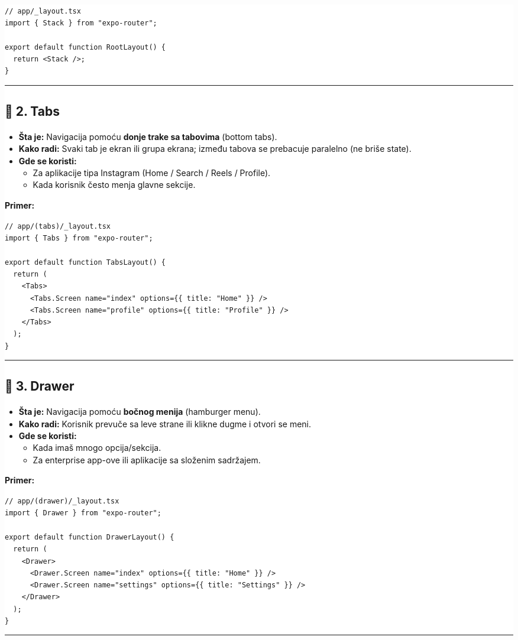 ```tsx
// app/_layout.tsx
import { Stack } from "expo-router";

export default function RootLayout() {
  return <Stack />;
}

```

---

## 🔹 2. Tabs

- **Šta je:** Navigacija pomoću **donje trake sa tabovima** (bottom tabs).
- **Kako radi:** Svaki tab je ekran ili grupa ekrana; između tabova se prebacuje paralelno (ne briše state).
- **Gde se koristi:**
    - Za aplikacije tipa Instagram (Home / Search / Reels / Profile).
    - Kada korisnik često menja glavne sekcije.

**Primer:**

```tsx
// app/(tabs)/_layout.tsx
import { Tabs } from "expo-router";

export default function TabsLayout() {
  return (
    <Tabs>
      <Tabs.Screen name="index" options={{ title: "Home" }} />
      <Tabs.Screen name="profile" options={{ title: "Profile" }} />
    </Tabs>
  );
}

```

---

## 🔹 3. Drawer

- **Šta je:** Navigacija pomoću **bočnog menija** (hamburger menu).
- **Kako radi:** Korisnik prevuče sa leve strane ili klikne dugme i otvori se meni.
- **Gde se koristi:**
    - Kada imaš mnogo opcija/sekcija.
    - Za enterprise app-ove ili aplikacije sa složenim sadržajem.

**Primer:**

```tsx
// app/(drawer)/_layout.tsx
import { Drawer } from "expo-router";

export default function DrawerLayout() {
  return (
    <Drawer>
      <Drawer.Screen name="index" options={{ title: "Home" }} />
      <Drawer.Screen name="settings" options={{ title: "Settings" }} />
    </Drawer>
  );
}

```

---